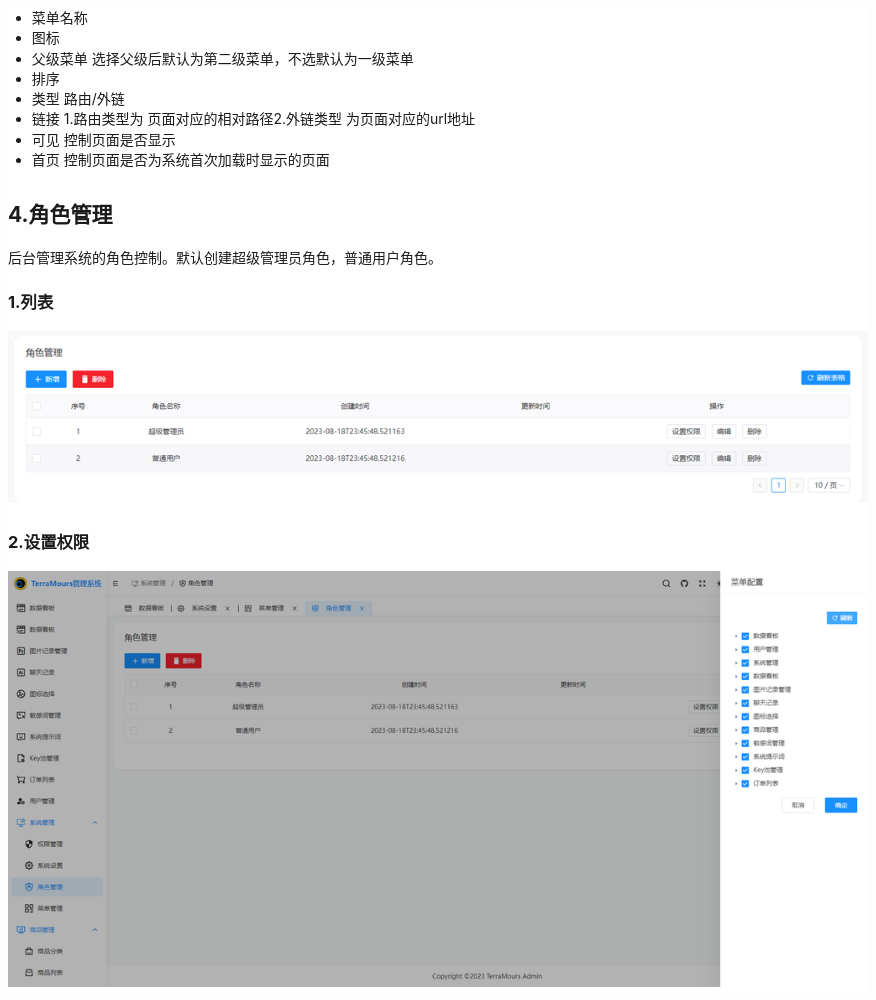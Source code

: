 * 菜单名称
* 图标
* 父级菜单   选择父级后默认为第二级菜单，不选默认为一级菜单
* 排序
* 类型    路由/外链
* 链接    1.路由类型为 页面对应的相对路径2.外链类型 为页面对应的url地址
* 可见   控制页面是否显示
* 首页   控制页面是否为系统首次加载时显示的页面  

## 4.角色管理

后台管理系统的角色控制。默认创建超级管理员角色，普通用户角色。

### 1.列表

![image-20230919163519070](./img/image-20230919163519070.png)

### 2.设置权限

![image-20230919163631804](./img/image-20230919163631804.png)
